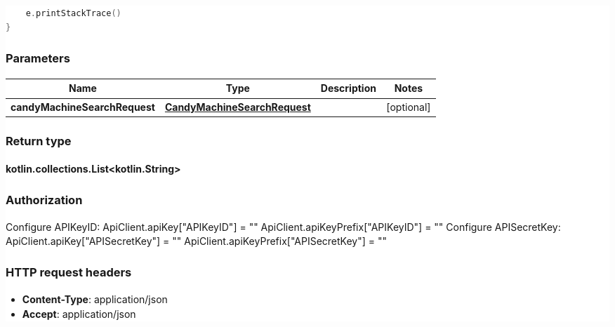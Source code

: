 ```kotlin
    e.printStackTrace()
}
```

### Parameters

Name | Type | Description  | Notes
------------- | ------------- | ------------- | -------------
 **candyMachineSearchRequest** | [**CandyMachineSearchRequest**](CandyMachineSearchRequest.md)|  | [optional]

### Return type

**kotlin.collections.List&lt;kotlin.String&gt;**

### Authorization


Configure APIKeyID:
    ApiClient.apiKey["APIKeyID"] = ""
    ApiClient.apiKeyPrefix["APIKeyID"] = ""
Configure APISecretKey:
    ApiClient.apiKey["APISecretKey"] = ""
    ApiClient.apiKeyPrefix["APISecretKey"] = ""

### HTTP request headers

 - **Content-Type**: application/json
 - **Accept**: application/json

